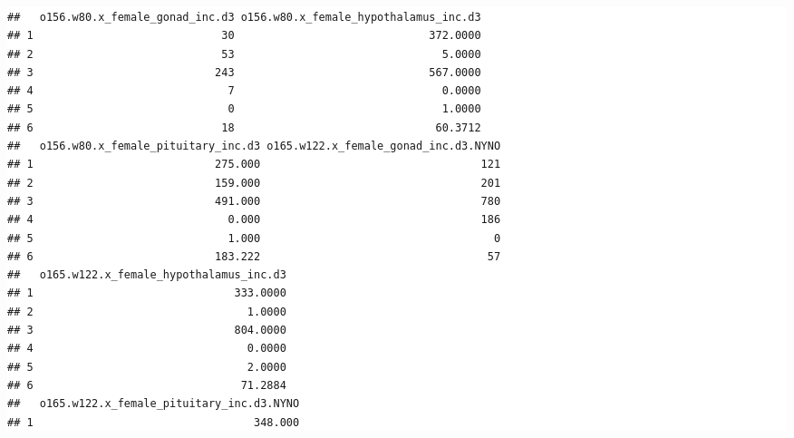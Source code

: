     ##   o156.w80.x_female_gonad_inc.d3 o156.w80.x_female_hypothalamus_inc.d3
    ## 1                             30                              372.0000
    ## 2                             53                                5.0000
    ## 3                            243                              567.0000
    ## 4                              7                                0.0000
    ## 5                              0                                1.0000
    ## 6                             18                               60.3712
    ##   o156.w80.x_female_pituitary_inc.d3 o165.w122.x_female_gonad_inc.d3.NYNO
    ## 1                            275.000                                  121
    ## 2                            159.000                                  201
    ## 3                            491.000                                  780
    ## 4                              0.000                                  186
    ## 5                              1.000                                    0
    ## 6                            183.222                                   57
    ##   o165.w122.x_female_hypothalamus_inc.d3
    ## 1                               333.0000
    ## 2                                 1.0000
    ## 3                               804.0000
    ## 4                                 0.0000
    ## 5                                 2.0000
    ## 6                                71.2884
    ##   o165.w122.x_female_pituitary_inc.d3.NYNO
    ## 1                                  348.000